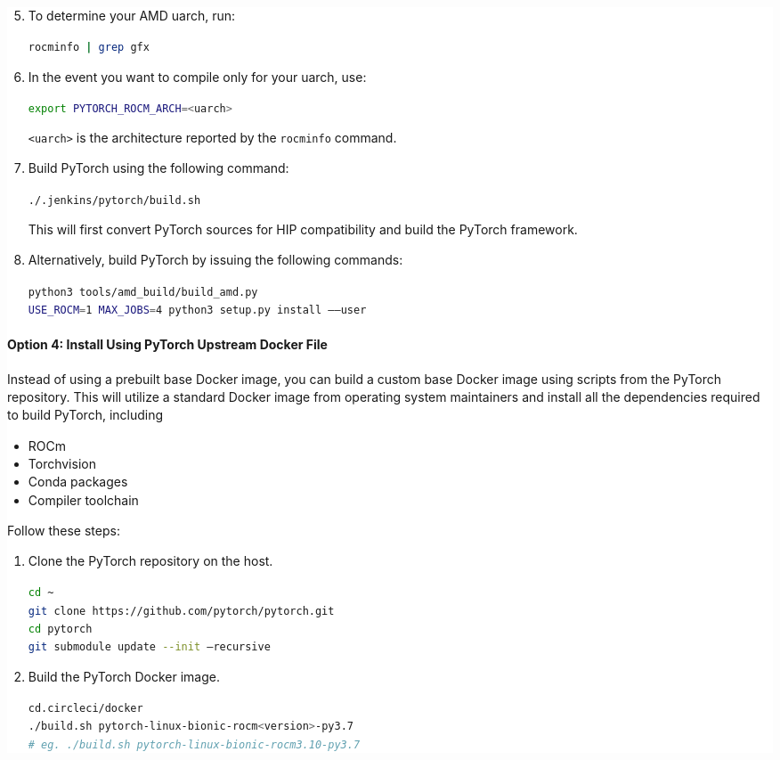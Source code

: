 5. To determine your AMD uarch, run:

   ```bash
   rocminfo | grep gfx
   ```

6. In the event you want to compile only for your uarch, use:

   ```bash
   export PYTORCH_ROCM_ARCH=<uarch>
   ```

   `<uarch>` is the architecture reported by the `rocminfo` command.

7. Build PyTorch using the following command:

   ```bash
   ./.jenkins/pytorch/build.sh
   ```

   This will first convert PyTorch sources for HIP compatibility and build the
   PyTorch framework.

8. Alternatively, build PyTorch by issuing the following commands:

   ```bash
   python3 tools/amd_build/build_amd.py
   USE_ROCM=1 MAX_JOBS=4 python3 setup.py install ––user
   ```

#### Option 4: Install Using PyTorch Upstream Docker File

Instead of using a prebuilt base Docker image, you can build a custom base
Docker image using scripts from the PyTorch repository. This will utilize a
standard Docker image from operating system maintainers and install all the
dependencies required to build PyTorch, including

- ROCm
- Torchvision
- Conda packages
- Compiler toolchain

Follow these steps:

1. Clone the PyTorch repository on the host.

   ```bash
   cd ~
   git clone https://github.com/pytorch/pytorch.git
   cd pytorch
   git submodule update --init –recursive
   ```

2. Build the PyTorch Docker image.

   ```bash
   cd.circleci/docker
   ./build.sh pytorch-linux-bionic-rocm<version>-py3.7
   # eg. ./build.sh pytorch-linux-bionic-rocm3.10-py3.7
   ```

